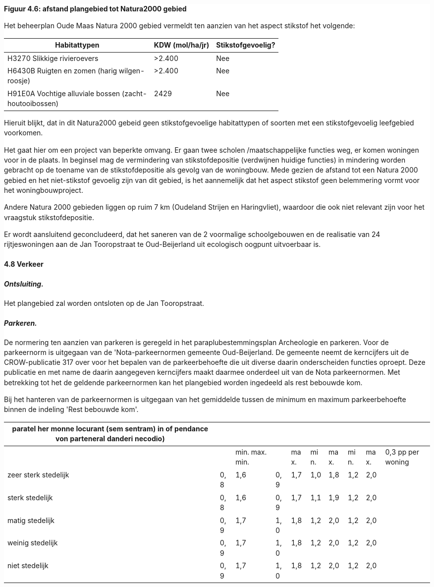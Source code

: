 **Figuur 4.6: afstand plangebied tot Natura2000 gebied**

Het beheerplan Oude Maas Natura 2000 gebied vermeldt ten aanzien van het aspect stikstof het volgende:

| Habitattypen                                               | KDW (mol/ha/jr) | Stikstofgevoelig? |
|------------------------------------------------------------|-----------------|-------------------|
| H3270 Slikkige rivieroevers                                | >2.400          | Nee               |
| H6430B Ruigten en zomen (harig wilgen-<br>roosje)          | >2.400          | Nee               |
| H91E0A Vochtige alluviale bossen (zacht-<br>houtooibossen) | 2429            | Nee               |

Hieruit blijkt, dat in dit Natura2000 gebeid geen stikstofgevoelige habitattypen of soorten met een stikstofgevoelig leefgebied voorkomen.

Het gaat hier om een project van beperkte omvang. Er gaan twee scholen /maatschappelijke functies weg, er komen woningen voor in de plaats. In beginsel mag de vermindering van stikstofdepositie (verdwijnen huidige functies) in mindering worden gebracht op de toename van de stikstofdepositie als gevolg van de woningbouw. Mede gezien de afstand tot een Natura 2000 gebied en het niet-stikstof gevoelig zijn van dit gebied, is het aannemelijk dat het aspect stikstof geen belemmering vormt voor het woningbouwproject.

Andere Natura 2000 gebieden liggen op ruim 7 km (Oudeland Strijen en Haringvliet), waardoor die ook niet relevant zijn voor het vraagstuk stikstofdepositie.

Er wordt aansluitend geconcludeerd, dat het saneren van de 2 voormalige schoolgebouwen en de realisatie van 24 rijtjeswoningen aan de Jan Tooropstraat te Oud-Beijerland uit ecologisch oogpunt uitvoerbaar is.

#### **4.8 Verkeer**

#### *Ontsluiting.*

Het plangebied zal worden ontsloten op de Jan Tooropstraat.

#### *Parkeren.*

De normering ten aanzien van parkeren is geregeld in het paraplubestemmingsplan Archeologie en parkeren. Voor de parkeernorm is uitgegaan van de 'Nota-parkeernormen gemeente Oud-Beijerland. De gemeente neemt de kerncijfers uit de CROW-publicatie 317 over voor het bepalen van de parkeerbehoefte die uit diverse daarin onderscheiden functies oproept. Deze publicatie en met name de daarin aangegeven kerncijfers maakt daarmee onderdeel uit van de Nota parkeernormen. Met betrekking tot het de geldende parkeernormen kan het plangebied worden ingedeeld als rest bebouwde kom.

Bij het hanteren van de parkeernormen is uitgegaan van het gemiddelde tussen de minimum en maximum parkeerbehoefte binnen de indeling 'Rest bebouwde kom'.

| paratel her monne locurant (sem sentram) in of pendance von parteneral danderi necodio) |     |                |     |      |      |      |      |      |                   |
|-----------------------------------------------------------------------------------------|-----|----------------|-----|------|------|------|------|------|-------------------|
|                                                                                         |     | min. max. min. |     | max. | min. | max. | min. | max. | 0,3 pp per woning |
| zeer sterk stedelijk                                                                    | 0,8 | 1,6            | 0,9 | 1,7  | 1,0  | 1,8  | 1,2  | 2,0  |                   |
| sterk stedelijk                                                                         | 0,8 | 1,6            | 0,9 | 1,7  | 1,1  | 1,9  | 1,2  | 2,0  |                   |
| matig stedelijk                                                                         | 0,9 | 1,7            | 1,0 | 1,8  | 1,2  | 2,0  | 1,2  | 2,0  |                   |
| weinig stedelijk                                                                        | 0,9 | 1,7            | 1,0 | 1,8  | 1,2  | 2,0  | 1,2  | 2,0  |                   |
| niet stedelijk                                                                          | 0,9 | 1,7            | 1,0 | 1,8  | 1,2  | 2,0  | 1,2  | 2,0  |                   |
